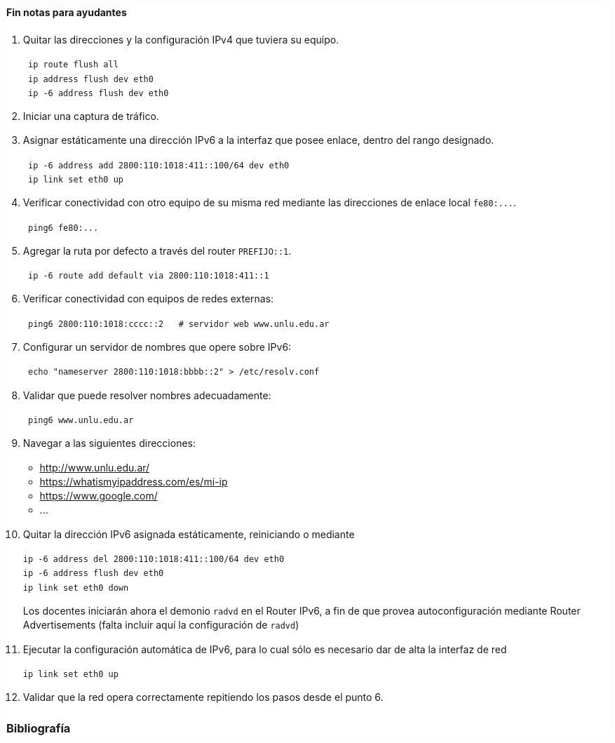 #### Fin notas para ayudantes

1. Quitar las direcciones y la configuración IPv4 que tuviera su equipo.

        ip route flush all
        ip address flush dev eth0
        ip -6 address flush dev eth0

2. Iniciar una captura de tráfico.

3. Asignar estáticamente una dirección IPv6 a la interfaz que posee enlace, dentro del rango designado.

        ip -6 address add 2800:110:1018:411::100/64 dev eth0
        ip link set eth0 up

4. Verificar conectividad con otro equipo de su misma red mediante las direcciones de enlace local `fe80:...`.

        ping6 fe80:...

5. Agregar la ruta por defecto a través del router `PREFIJO::1`.

        ip -6 route add default via 2800:110:1018:411::1

6. Verificar conectividad con equipos de redes externas:

        ping6 2800:110:1018:cccc::2   # servidor web www.unlu.edu.ar

7. Configurar un servidor de nombres que opere sobre IPv6:

        echo "nameserver 2800:110:1018:bbbb::2" > /etc/resolv.conf

8. Validar que puede resolver nombres adecuadamente:

        ping6 www.unlu.edu.ar

9. Navegar a las siguientes direcciones:
    - <http://www.unlu.edu.ar/>
    - <https://whatismyipaddress.com/es/mi-ip>
    - <https://www.google.com/>
    - ...

10. Quitar la dirección IPv6 asignada estáticamente, reiniciando o mediante

        ip -6 address del 2800:110:1018:411::100/64 dev eth0
        ip -6 address flush dev eth0
        ip link set eth0 down

    Los docentes iniciarán ahora el demonio `radvd` en el Router IPv6, a fin de que provea autoconfiguración mediante Router Advertisements (falta incluir aquí la configuración de `radvd`)

11. Ejecutar la configuración automática de IPv6, para lo cual sólo es necesario dar de alta la interfaz de red

        ip link set eth0 up

12. Validar que la red opera correctamente repitiendo los pasos desde el punto 6.

### Bibliografía
